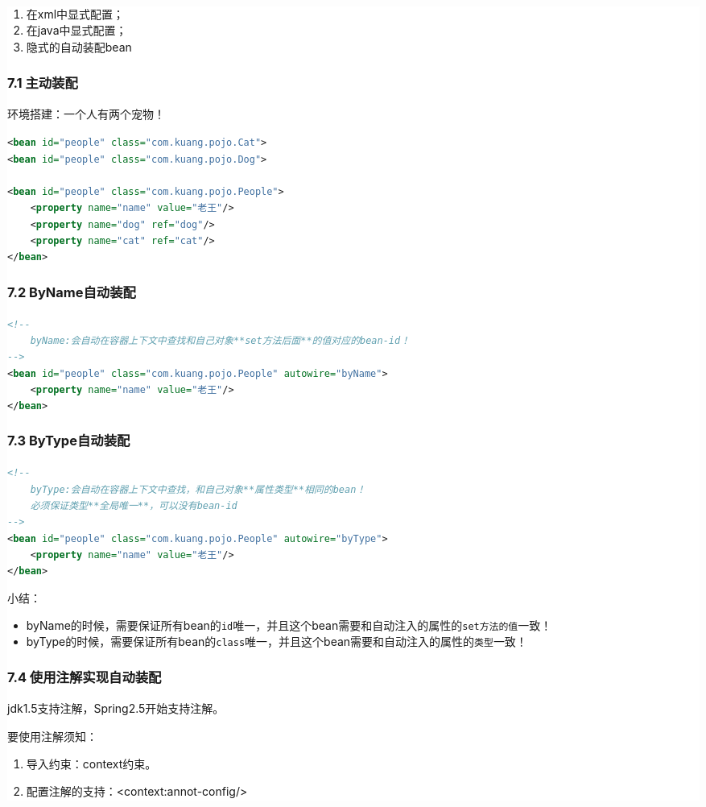 1. 在xml中显式配置；
2. 在java中显式配置；
3. 隐式的自动装配bean



### 7.1 主动装配

环境搭建：一个人有两个宠物！
```xml
<bean id="people" class="com.kuang.pojo.Cat">
<bean id="people" class="com.kuang.pojo.Dog">

<bean id="people" class="com.kuang.pojo.People">
    <property name="name" value="老王"/>
    <property name="dog" ref="dog"/>
    <property name="cat" ref="cat"/>
</bean>
```
### 7.2 ByName自动装配

```xml
<!--
    byName:会自动在容器上下文中查找和自己对象**set方法后面**的值对应的bean-id！
-->
<bean id="people" class="com.kuang.pojo.People" autowire="byName">
    <property name="name" value="老王"/>
</bean>
```

### 7.3 ByType自动装配

```xml
<!--
    byType:会自动在容器上下文中查找，和自己对象**属性类型**相同的bean！
    必须保证类型**全局唯一**，可以没有bean-id
-->
<bean id="people" class="com.kuang.pojo.People" autowire="byType">
    <property name="name" value="老王"/>
</bean>
```

小结：

- byName的时候，需要保证所有bean的`id`唯一，并且这个bean需要和自动注入的属性的`set方法的值`一致！
- byType的时候，需要保证所有bean的`class`唯一，并且这个bean需要和自动注入的属性的`类型`一致！

### 7.4 使用注解实现自动装配

jdk1.5支持注解，Spring2.5开始支持注解。

要使用注解须知：

1. 导入约束：context约束。

2. 配置注解的支持：&lt;context:annot-config/&gt;
